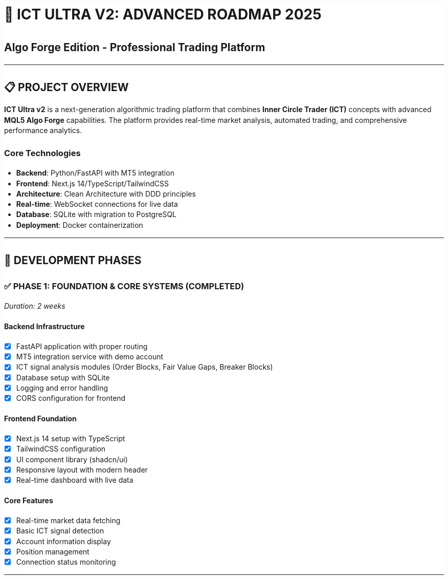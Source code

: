 # 🚀 ICT ULTRA V2: ADVANCED ROADMAP 2025
## Algo Forge Edition - Professional Trading Platform

---

## 📋 **PROJECT OVERVIEW**

**ICT Ultra v2** is a next-generation algorithmic trading platform that combines **Inner Circle Trader (ICT)** concepts with advanced **MQL5 Algo Forge** capabilities. The platform provides real-time market analysis, automated trading, and comprehensive performance analytics.

### **Core Technologies**
- **Backend**: Python/FastAPI with MT5 integration
- **Frontend**: Next.js 14/TypeScript/TailwindCSS
- **Architecture**: Clean Architecture with DDD principles
- **Real-time**: WebSocket connections for live data
- **Database**: SQLite with migration to PostgreSQL
- **Deployment**: Docker containerization

---

## 🎯 **DEVELOPMENT PHASES**

### **✅ PHASE 1: FOUNDATION & CORE SYSTEMS (COMPLETED)**
*Duration: 2 weeks*

#### **Backend Infrastructure**
- [x] FastAPI application with proper routing
- [x] MT5 integration service with demo account
- [x] ICT signal analysis modules (Order Blocks, Fair Value Gaps, Breaker Blocks)
- [x] Database setup with SQLite
- [x] Logging and error handling
- [x] CORS configuration for frontend

#### **Frontend Foundation**
- [x] Next.js 14 setup with TypeScript
- [x] TailwindCSS configuration
- [x] UI component library (shadcn/ui)
- [x] Responsive layout with modern header
- [x] Real-time dashboard with live data

#### **Core Features**
- [x] Real-time market data fetching
- [x] Basic ICT signal detection
- [x] Account information display
- [x] Position management
- [x] Connection status monitoring

---